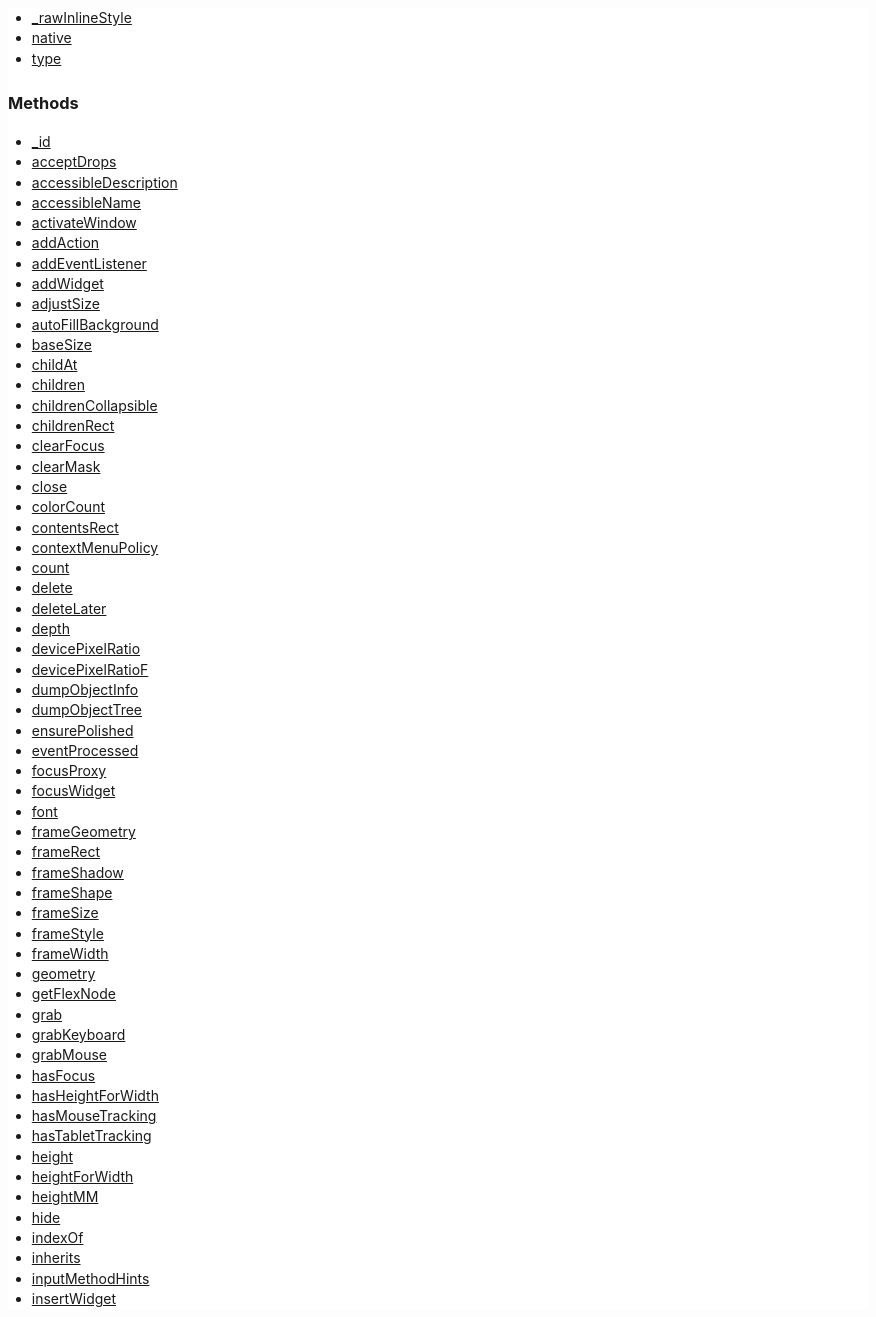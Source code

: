 * [_rawInlineStyle](qsplitter.md#_rawinlinestyle)
* [native](qsplitter.md#native)
* [type](qsplitter.md#type)

### Methods

* [_id](qsplitter.md#_id)
* [acceptDrops](qsplitter.md#acceptdrops)
* [accessibleDescription](qsplitter.md#accessibledescription)
* [accessibleName](qsplitter.md#accessiblename)
* [activateWindow](qsplitter.md#activatewindow)
* [addAction](qsplitter.md#addaction)
* [addEventListener](qsplitter.md#addeventlistener)
* [addWidget](qsplitter.md#addwidget)
* [adjustSize](qsplitter.md#adjustsize)
* [autoFillBackground](qsplitter.md#autofillbackground)
* [baseSize](qsplitter.md#basesize)
* [childAt](qsplitter.md#childat)
* [children](qsplitter.md#children)
* [childrenCollapsible](qsplitter.md#childrencollapsible)
* [childrenRect](qsplitter.md#childrenrect)
* [clearFocus](qsplitter.md#clearfocus)
* [clearMask](qsplitter.md#clearmask)
* [close](qsplitter.md#close)
* [colorCount](qsplitter.md#colorcount)
* [contentsRect](qsplitter.md#contentsrect)
* [contextMenuPolicy](qsplitter.md#contextmenupolicy)
* [count](qsplitter.md#count)
* [delete](qsplitter.md#delete)
* [deleteLater](qsplitter.md#deletelater)
* [depth](qsplitter.md#depth)
* [devicePixelRatio](qsplitter.md#devicepixelratio)
* [devicePixelRatioF](qsplitter.md#devicepixelratiof)
* [dumpObjectInfo](qsplitter.md#dumpobjectinfo)
* [dumpObjectTree](qsplitter.md#dumpobjecttree)
* [ensurePolished](qsplitter.md#ensurepolished)
* [eventProcessed](qsplitter.md#eventprocessed)
* [focusProxy](qsplitter.md#focusproxy)
* [focusWidget](qsplitter.md#focuswidget)
* [font](qsplitter.md#font)
* [frameGeometry](qsplitter.md#framegeometry)
* [frameRect](qsplitter.md#framerect)
* [frameShadow](qsplitter.md#frameshadow)
* [frameShape](qsplitter.md#frameshape)
* [frameSize](qsplitter.md#framesize)
* [frameStyle](qsplitter.md#framestyle)
* [frameWidth](qsplitter.md#framewidth)
* [geometry](qsplitter.md#geometry)
* [getFlexNode](qsplitter.md#getflexnode)
* [grab](qsplitter.md#grab)
* [grabKeyboard](qsplitter.md#grabkeyboard)
* [grabMouse](qsplitter.md#grabmouse)
* [hasFocus](qsplitter.md#hasfocus)
* [hasHeightForWidth](qsplitter.md#hasheightforwidth)
* [hasMouseTracking](qsplitter.md#hasmousetracking)
* [hasTabletTracking](qsplitter.md#hastablettracking)
* [height](qsplitter.md#height)
* [heightForWidth](qsplitter.md#heightforwidth)
* [heightMM](qsplitter.md#heightmm)
* [hide](qsplitter.md#hide)
* [indexOf](qsplitter.md#indexof)
* [inherits](qsplitter.md#inherits)
* [inputMethodHints](qsplitter.md#inputmethodhints)
* [insertWidget](qsplitter.md#insertwidget)